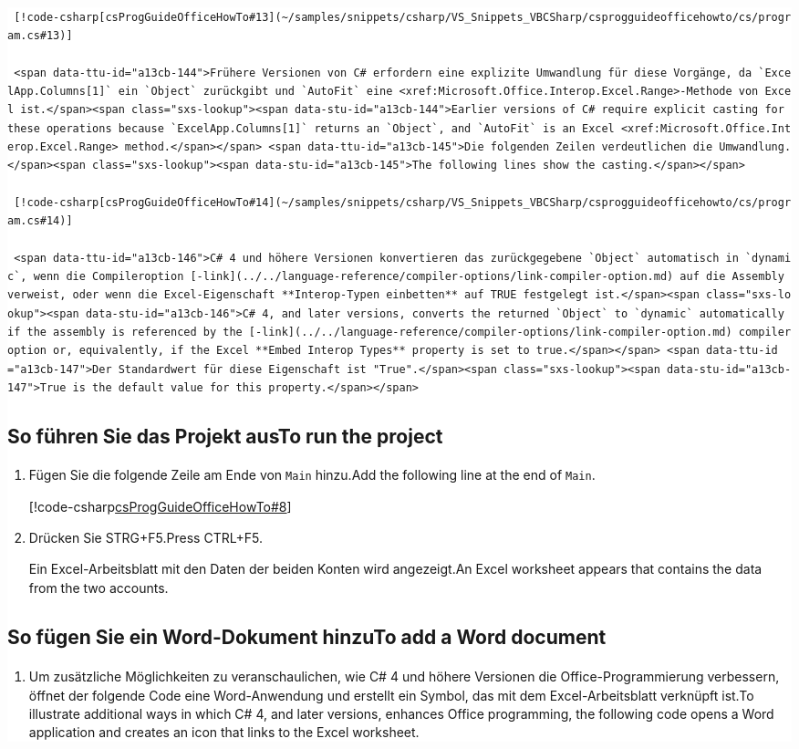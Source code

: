      [!code-csharp[csProgGuideOfficeHowTo#13](~/samples/snippets/csharp/VS_Snippets_VBCSharp/csprogguideofficehowto/cs/program.cs#13)]

     <span data-ttu-id="a13cb-144">Frühere Versionen von C# erfordern eine explizite Umwandlung für diese Vorgänge, da `ExcelApp.Columns[1]` ein `Object` zurückgibt und `AutoFit` eine <xref:Microsoft.Office.Interop.Excel.Range>-Methode von Excel ist.</span><span class="sxs-lookup"><span data-stu-id="a13cb-144">Earlier versions of C# require explicit casting for these operations because `ExcelApp.Columns[1]` returns an `Object`, and `AutoFit` is an Excel <xref:Microsoft.Office.Interop.Excel.Range> method.</span></span> <span data-ttu-id="a13cb-145">Die folgenden Zeilen verdeutlichen die Umwandlung.</span><span class="sxs-lookup"><span data-stu-id="a13cb-145">The following lines show the casting.</span></span>

     [!code-csharp[csProgGuideOfficeHowTo#14](~/samples/snippets/csharp/VS_Snippets_VBCSharp/csprogguideofficehowto/cs/program.cs#14)]

     <span data-ttu-id="a13cb-146">C# 4 und höhere Versionen konvertieren das zurückgegebene `Object` automatisch in `dynamic`, wenn die Compileroption [-link](../../language-reference/compiler-options/link-compiler-option.md) auf die Assembly verweist, oder wenn die Excel-Eigenschaft **Interop-Typen einbetten** auf TRUE festgelegt ist.</span><span class="sxs-lookup"><span data-stu-id="a13cb-146">C# 4, and later versions, converts the returned `Object` to `dynamic` automatically if the assembly is referenced by the [-link](../../language-reference/compiler-options/link-compiler-option.md) compiler option or, equivalently, if the Excel **Embed Interop Types** property is set to true.</span></span> <span data-ttu-id="a13cb-147">Der Standardwert für diese Eigenschaft ist "True".</span><span class="sxs-lookup"><span data-stu-id="a13cb-147">True is the default value for this property.</span></span>

## <a name="to-run-the-project"></a><span data-ttu-id="a13cb-148">So führen Sie das Projekt aus</span><span class="sxs-lookup"><span data-stu-id="a13cb-148">To run the project</span></span>

1. <span data-ttu-id="a13cb-149">Fügen Sie die folgende Zeile am Ende von `Main` hinzu.</span><span class="sxs-lookup"><span data-stu-id="a13cb-149">Add the following line at the end of `Main`.</span></span>

     [!code-csharp[csProgGuideOfficeHowTo#8](~/samples/snippets/csharp/VS_Snippets_VBCSharp/csprogguideofficehowto/cs/program.cs#8)]

2. <span data-ttu-id="a13cb-150">Drücken Sie STRG+F5.</span><span class="sxs-lookup"><span data-stu-id="a13cb-150">Press CTRL+F5.</span></span>

     <span data-ttu-id="a13cb-151">Ein Excel-Arbeitsblatt mit den Daten der beiden Konten wird angezeigt.</span><span class="sxs-lookup"><span data-stu-id="a13cb-151">An Excel worksheet appears that contains the data from the two accounts.</span></span>

## <a name="to-add-a-word-document"></a><span data-ttu-id="a13cb-152">So fügen Sie ein Word-Dokument hinzu</span><span class="sxs-lookup"><span data-stu-id="a13cb-152">To add a Word document</span></span>

1. <span data-ttu-id="a13cb-153">Um zusätzliche Möglichkeiten zu veranschaulichen, wie C# 4 und höhere Versionen die Office-Programmierung verbessern, öffnet der folgende Code eine Word-Anwendung und erstellt ein Symbol, das mit dem Excel-Arbeitsblatt verknüpft ist.</span><span class="sxs-lookup"><span data-stu-id="a13cb-153">To illustrate additional ways in which C# 4, and later versions, enhances Office programming, the following code opens a Word application and creates an icon that links to the Excel worksheet.</span></span>
